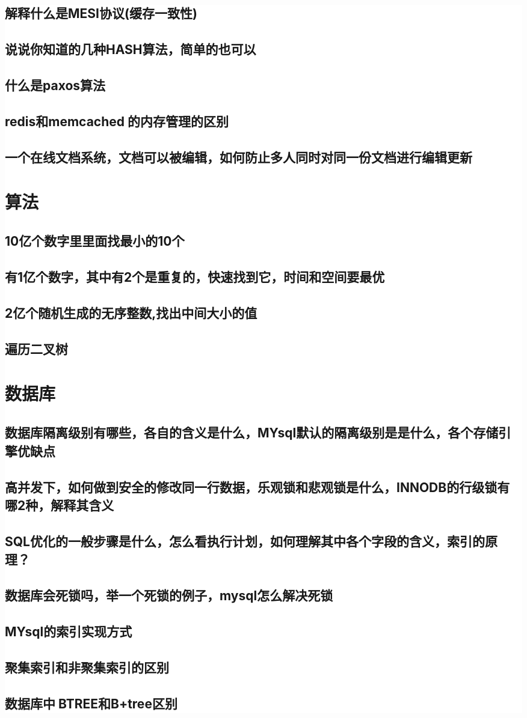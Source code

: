 ## 解释什么是MESI协议(缓存一致性)
## 说说你知道的几种HASH算法，简单的也可以
## 什么是paxos算法
## redis和memcached 的内存管理的区别
## 一个在线文档系统，文档可以被编辑，如何防止多人同时对同一份文档进行编辑更新

# 算法

## 10亿个数字里里面找最小的10个
## 有1亿个数字，其中有2个是重复的，快速找到它，时间和空间要最优
## 2亿个随机生成的无序整数,找出中间大小的值
## 遍历二叉树

# 数据库
## 数据库隔离级别有哪些，各自的含义是什么，MYsql默认的隔离级别是是什么，各个存储引擎优缺点
## 高并发下，如何做到安全的修改同一行数据，乐观锁和悲观锁是什么，INNODB的行级锁有哪2种，解释其含义
## SQL优化的一般步骤是什么，怎么看执行计划，如何理解其中各个字段的含义，索引的原理？
## 数据库会死锁吗，举一个死锁的例子，mysql怎么解决死锁
## MYsql的索引实现方式
## 聚集索引和非聚集索引的区别
## 数据库中 BTREE和B+tree区别